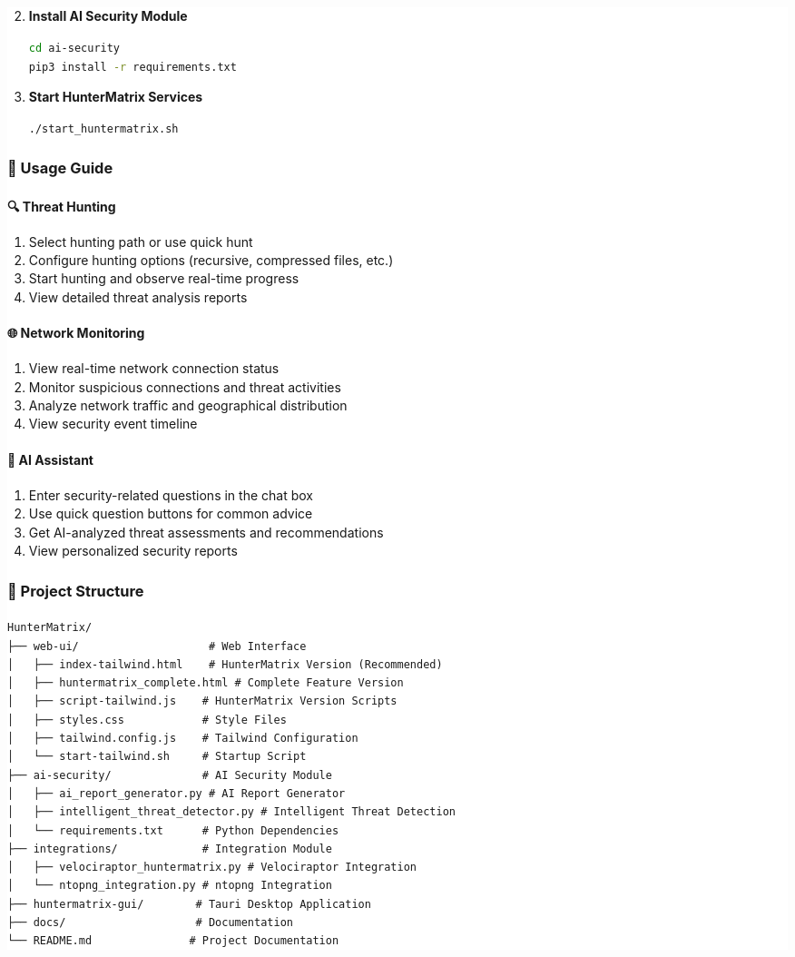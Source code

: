2. **Install AI Security Module**
   ```bash
   cd ai-security
   pip3 install -r requirements.txt
   ```

3. **Start HunterMatrix Services**
   ```bash
   ./start_huntermatrix.sh
   ```

### 🎯 Usage Guide

#### 🔍 **Threat Hunting**
1. Select hunting path or use quick hunt
2. Configure hunting options (recursive, compressed files, etc.)
3. Start hunting and observe real-time progress
4. View detailed threat analysis reports

#### 🌐 **Network Monitoring**
1. View real-time network connection status
2. Monitor suspicious connections and threat activities
3. Analyze network traffic and geographical distribution
4. View security event timeline

#### 🤖 **AI Assistant**
1. Enter security-related questions in the chat box
2. Use quick question buttons for common advice
3. Get AI-analyzed threat assessments and recommendations
4. View personalized security reports

### 📁 Project Structure

```
HunterMatrix/
├── web-ui/                    # Web Interface
│   ├── index-tailwind.html    # HunterMatrix Version (Recommended)
│   ├── huntermatrix_complete.html # Complete Feature Version
│   ├── script-tailwind.js    # HunterMatrix Version Scripts
│   ├── styles.css            # Style Files
│   ├── tailwind.config.js    # Tailwind Configuration
│   └── start-tailwind.sh     # Startup Script
├── ai-security/              # AI Security Module
│   ├── ai_report_generator.py # AI Report Generator
│   ├── intelligent_threat_detector.py # Intelligent Threat Detection
│   └── requirements.txt      # Python Dependencies
├── integrations/             # Integration Module
│   ├── velociraptor_huntermatrix.py # Velociraptor Integration
│   └── ntopng_integration.py # ntopng Integration
├── huntermatrix-gui/        # Tauri Desktop Application
├── docs/                    # Documentation
└── README.md               # Project Documentation
```
